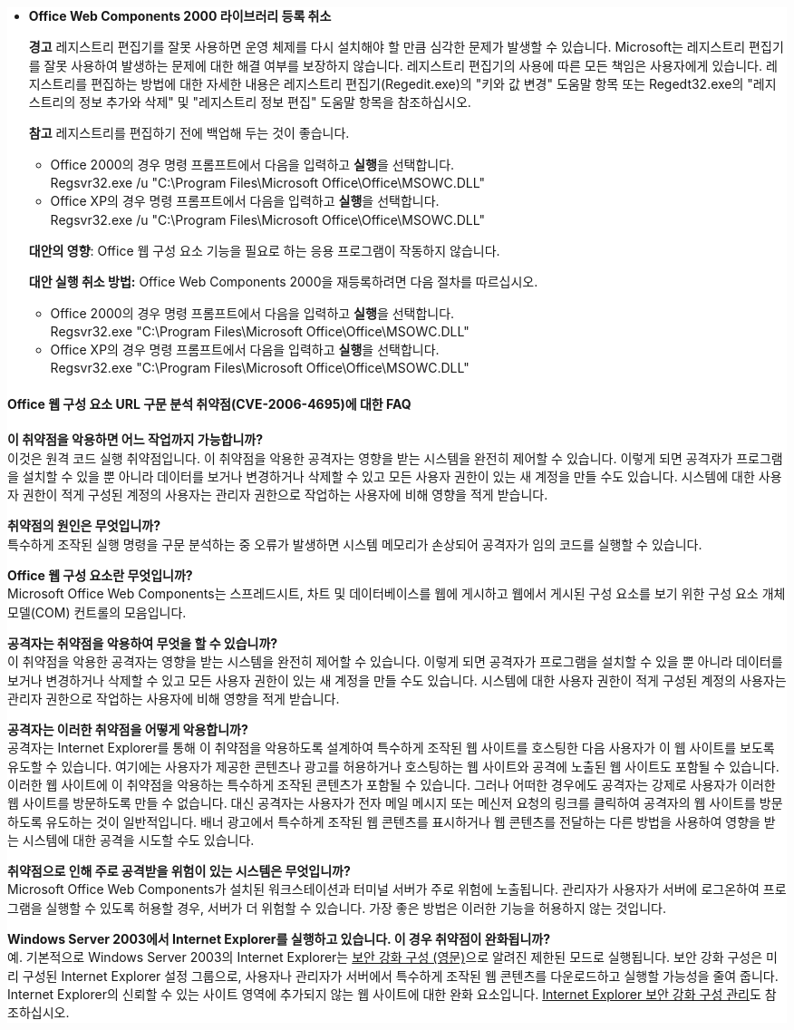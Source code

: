 -   **Office Web Components 2000 라이브러리 등록 취소**
  
    **경고** 레지스트리 편집기를 잘못 사용하면 운영 체제를 다시 설치해야 할 만큼 심각한 문제가 발생할 수 있습니다. Microsoft는 레지스트리 편집기를 잘못 사용하여 발생하는 문제에 대한 해결 여부를 보장하지 않습니다. 레지스트리 편집기의 사용에 따른 모든 책임은 사용자에게 있습니다. 레지스트리를 편집하는 방법에 대한 자세한 내용은 레지스트리 편집기(Regedit.exe)의 "키와 값 변경" 도움말 항목 또는 Regedt32.exe의 "레지스트리의 정보 추가와 삭제" 및 "레지스트리 정보 편집" 도움말 항목을 참조하십시오.
  
    **참고** 레지스트리를 편집하기 전에 백업해 두는 것이 좋습니다.
  
    -   Office 2000의 경우 명령 프롬프트에서 다음을 입력하고 **실행**을 선택합니다.  
        Regsvr32.exe /u "C:\\Program Files\\Microsoft Office\\Office\\MSOWC.DLL"  
    -   Office XP의 경우 명령 프롬프트에서 다음을 입력하고 **실행**을 선택합니다.  
        Regsvr32.exe /u "C:\\Program Files\\Microsoft Office\\Office\\MSOWC.DLL"
  
    **대안의 영향**: Office 웹 구성 요소 기능을 필요로 하는 응용 프로그램이 작동하지 않습니다.
  
    **대안 실행 취소 방법:** Office Web Components 2000을 재등록하려면 다음 절차를 따르십시오.
  
    -   Office 2000의 경우 명령 프롬프트에서 다음을 입력하고 **실행**을 선택합니다.  
        Regsvr32.exe "C:\\Program Files\\Microsoft Office\\Office\\MSOWC.DLL"  
    -   Office XP의 경우 명령 프롬프트에서 다음을 입력하고 **실행**을 선택합니다.  
        Regsvr32.exe "C:\\Program Files\\Microsoft Office\\Office\\MSOWC.DLL"
  
#### Office 웹 구성 요소 URL 구문 분석 취약점(CVE-2006-4695)에 대한 FAQ
  
**이 취약점을 악용하면 어느 작업까지 가능합니까?**    
이것은 원격 코드 실행 취약점입니다. 이 취약점을 악용한 공격자는 영향을 받는 시스템을 완전히 제어할 수 있습니다. 이렇게 되면 공격자가 프로그램을 설치할 수 있을 뿐 아니라 데이터를 보거나 변경하거나 삭제할 수 있고 모든 사용자 권한이 있는 새 계정을 만들 수도 있습니다. 시스템에 대한 사용자 권한이 적게 구성된 계정의 사용자는 관리자 권한으로 작업하는 사용자에 비해 영향을 적게 받습니다.
  
**취약점의 원인은 무엇입니까?**       
특수하게 조작된 실행 명령을 구문 분석하는 중 오류가 발생하면 시스템 메모리가 손상되어 공격자가 임의 코드를 실행할 수 있습니다.
  
**Office 웹 구성 요소란 무엇입니까?**       
Microsoft Office Web Components는 스프레드시트, 차트 및 데이터베이스를 웹에 게시하고 웹에서 게시된 구성 요소를 보기 위한 구성 요소 개체 모델(COM) 컨트롤의 모음입니다.
  
**공격자는 취약점을 악용하여 무엇을 할 수 있습니까?**       
이 취약점을 악용한 공격자는 영향을 받는 시스템을 완전히 제어할 수 있습니다. 이렇게 되면 공격자가 프로그램을 설치할 수 있을 뿐 아니라 데이터를 보거나 변경하거나 삭제할 수 있고 모든 사용자 권한이 있는 새 계정을 만들 수도 있습니다. 시스템에 대한 사용자 권한이 적게 구성된 계정의 사용자는 관리자 권한으로 작업하는 사용자에 비해 영향을 적게 받습니다.
  
**공격자는 이러한 취약점을 어떻게 악용합니까?**    
공격자는 Internet Explorer를 통해 이 취약점을 악용하도록 설계하여 특수하게 조작된 웹 사이트를 호스팅한 다음 사용자가 이 웹 사이트를 보도록 유도할 수 있습니다. 여기에는 사용자가 제공한 콘텐츠나 광고를 허용하거나 호스팅하는 웹 사이트와 공격에 노출된 웹 사이트도 포함될 수 있습니다. 이러한 웹 사이트에 이 취약점을 악용하는 특수하게 조작된 콘텐츠가 포함될 수 있습니다. 그러나 어떠한 경우에도 공격자는 강제로 사용자가 이러한 웹 사이트를 방문하도록 만들 수 없습니다. 대신 공격자는 사용자가 전자 메일 메시지 또는 메신저 요청의 링크를 클릭하여 공격자의 웹 사이트를 방문하도록 유도하는 것이 일반적입니다. 배너 광고에서 특수하게 조작된 웹 콘텐츠를 표시하거나 웹 콘텐츠를 전달하는 다른 방법을 사용하여 영향을 받는 시스템에 대한 공격을 시도할 수도 있습니다.
  
**취약점으로 인해 주로 공격받을 위험이 있는 시스템은 무엇입니까?**  
Microsoft Office Web Components가 설치된 워크스테이션과 터미널 서버가 주로 위험에 노출됩니다. 관리자가 사용자가 서버에 로그온하여 프로그램을 실행할 수 있도록 허용할 경우, 서버가 더 위험할 수 있습니다. 가장 좋은 방법은 이러한 기능을 허용하지 않는 것입니다.
  
**Windows Server 2003에서 Internet Explorer를 실행하고 있습니다. 이 경우 취약점이 완화됩니까?**    
예. 기본적으로 Windows Server 2003의 Internet Explorer는 [보안 강화 구성 (영문)](http://msdn2.microsoft.com/ko-kr/library/ms537180(en-us).aspx)으로 알려진 제한된 모드로 실행됩니다. 보안 강화 구성은 미리 구성된 Internet Explorer 설정 그룹으로, 사용자나 관리자가 서버에서 특수하게 조작된 웹 콘텐츠를 다운로드하고 실행할 가능성을 줄여 줍니다. Internet Explorer의 신뢰할 수 있는 사이트 영역에 추가되지 않는 웹 사이트에 대한 완화 요소입니다. [Internet Explorer 보안 강화 구성 관리](http://www.microsoft.com/downloads/details.aspx?familyid=d41b036c-e2e1-4960-99bb-9757f7e9e31b&displaylang=en)도 참조하십시오.
  